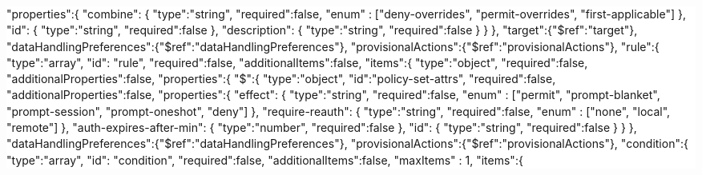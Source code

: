  "properties":{
 "combine": {
 "type":"string",
 "required":false,
 "enum" : ["deny-overrides", "permit-overrides", "first-applicable"]
 },
 "id": {
 "type":"string",
 "required":false
 },
 "description": {
 "type":"string",
 "required":false
 }
 }
 },
 "target":{"$ref":"target"},
 "dataHandlingPreferences":{"$ref":"dataHandlingPreferences"},
 "provisionalActions":{"$ref":"provisionalActions"},
 "rule":{
 "type":"array",
 "id": "rule",
 "required":false,
 "additionalItems":false,
 "items":{
 "type":"object",
 "required":false,
 "additionalProperties":false,
 "properties":{
 "$":{
 "type":"object",
 "id":"policy-set-attrs",
 "required":false,
 "additionalProperties":false,
 "properties":{
 "effect": {
 "type":"string",
 "required":false,
 "enum" : ["permit", "prompt-blanket", "prompt-session", "prompt-oneshot", "deny"]
 },
 "require-reauth": {
 "type":"string",
 "required":false,
 "enum" : ["none", "local", "remote"]
 },
 "auth-expires-after-min": {
 "type":"number",
 "required":false
 },
 "id": {
 "type":"string",
 "required":false
 }
 }
 },
 "dataHandlingPreferences":{"$ref":"dataHandlingPreferences"},
 "provisionalActions":{"$ref":"provisionalActions"},
 "condition":{
 "type":"array",
 "id": "condition",
 "required":false,
 "additionalItems":false,
 "maxItems" : 1,
 "items":{
